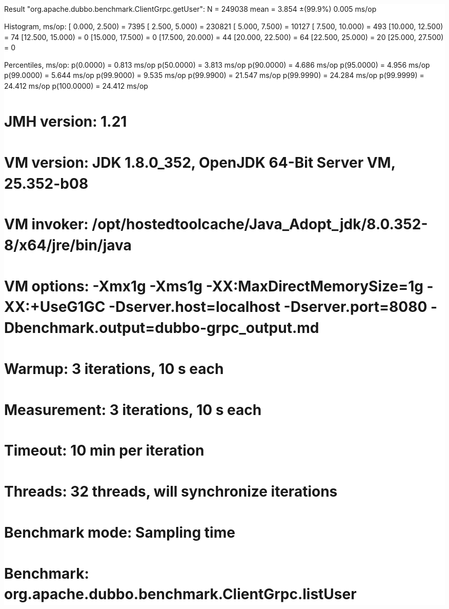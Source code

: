 

Result "org.apache.dubbo.benchmark.ClientGrpc.getUser":
  N = 249038
  mean =      3.854 ±(99.9%) 0.005 ms/op

  Histogram, ms/op:
    [ 0.000,  2.500) = 7395 
    [ 2.500,  5.000) = 230821 
    [ 5.000,  7.500) = 10127 
    [ 7.500, 10.000) = 493 
    [10.000, 12.500) = 74 
    [12.500, 15.000) = 0 
    [15.000, 17.500) = 0 
    [17.500, 20.000) = 44 
    [20.000, 22.500) = 64 
    [22.500, 25.000) = 20 
    [25.000, 27.500) = 0 

  Percentiles, ms/op:
      p(0.0000) =      0.813 ms/op
     p(50.0000) =      3.813 ms/op
     p(90.0000) =      4.686 ms/op
     p(95.0000) =      4.956 ms/op
     p(99.0000) =      5.644 ms/op
     p(99.9000) =      9.535 ms/op
     p(99.9900) =     21.547 ms/op
     p(99.9990) =     24.284 ms/op
     p(99.9999) =     24.412 ms/op
    p(100.0000) =     24.412 ms/op


# JMH version: 1.21
# VM version: JDK 1.8.0_352, OpenJDK 64-Bit Server VM, 25.352-b08
# VM invoker: /opt/hostedtoolcache/Java_Adopt_jdk/8.0.352-8/x64/jre/bin/java
# VM options: -Xmx1g -Xms1g -XX:MaxDirectMemorySize=1g -XX:+UseG1GC -Dserver.host=localhost -Dserver.port=8080 -Dbenchmark.output=dubbo-grpc_output.md
# Warmup: 3 iterations, 10 s each
# Measurement: 3 iterations, 10 s each
# Timeout: 10 min per iteration
# Threads: 32 threads, will synchronize iterations
# Benchmark mode: Sampling time
# Benchmark: org.apache.dubbo.benchmark.ClientGrpc.listUser
